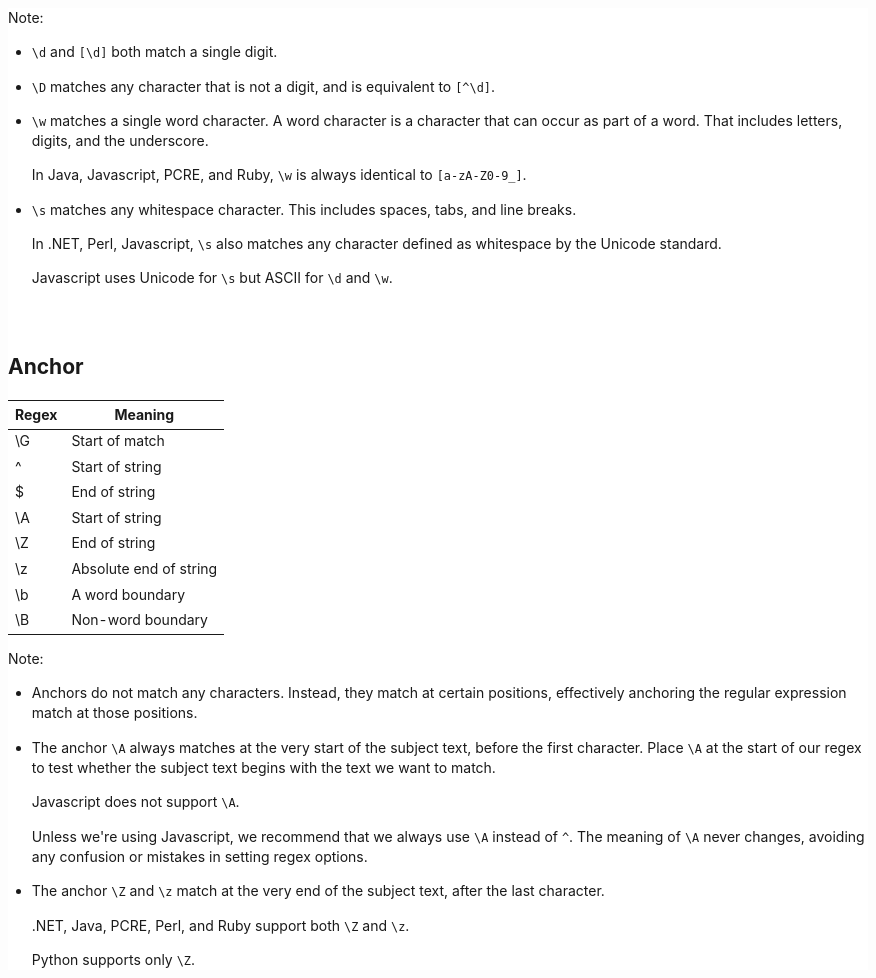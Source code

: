 Note:
- ```\d``` and ```[\d]``` both match a single digit.

- ```\D``` matches any character that is not a digit, and is equivalent to ```[^\d]```.

- ```\w``` matches a single word character. A word character is a character that can occur as part of a word. That includes letters, digits, and the underscore.

    In Java, Javascript, PCRE, and Ruby, ```\w``` is always identical to ```[a-zA-Z0-9_]```.

- ```\s``` matches any whitespace character. This includes spaces, tabs, and line breaks.

    In .NET, Perl, Javascript, ```\s``` also matches any character defined as whitespace by the Unicode standard.

    Javascript uses Unicode for ```\s``` but ASCII for ```\d``` and ```\w```.


<br>

## Anchor

|          Regex         |                 Meaning                |
| ---------------------- | -------------------------------------- |
| \G                     | Start of match                         |
| ^                      | Start of string                        |
| $                      | End of string                          |
| \A                     | Start of string                        |
| \Z                     | End of string                          |
| \z                     | Absolute end of string                 |
| \b                     | A word boundary                        |
| \B                     | Non-word boundary                      | 

Note:
- Anchors do not match any characters. Instead, they match at certain positions, effectively anchoring the regular expression match at those positions.

- The anchor ```\A``` always matches at the very start of the subject text, before the first character. Place ```\A``` at the start of our regex to test whether the subject text begins with the text we want to match.

    Javascript does not support ```\A```.

    Unless we're using Javascript, we recommend that we always use ```\A``` instead of ```^```. The meaning of ```\A``` never changes, avoiding any confusion or mistakes in setting regex options.

- The anchor ```\Z``` and ```\z``` match at the very end of the subject text, after the last character.

    .NET, Java, PCRE, Perl, and Ruby support both ```\Z``` and ```\z```.
    
    Python supports only ```\Z```.
